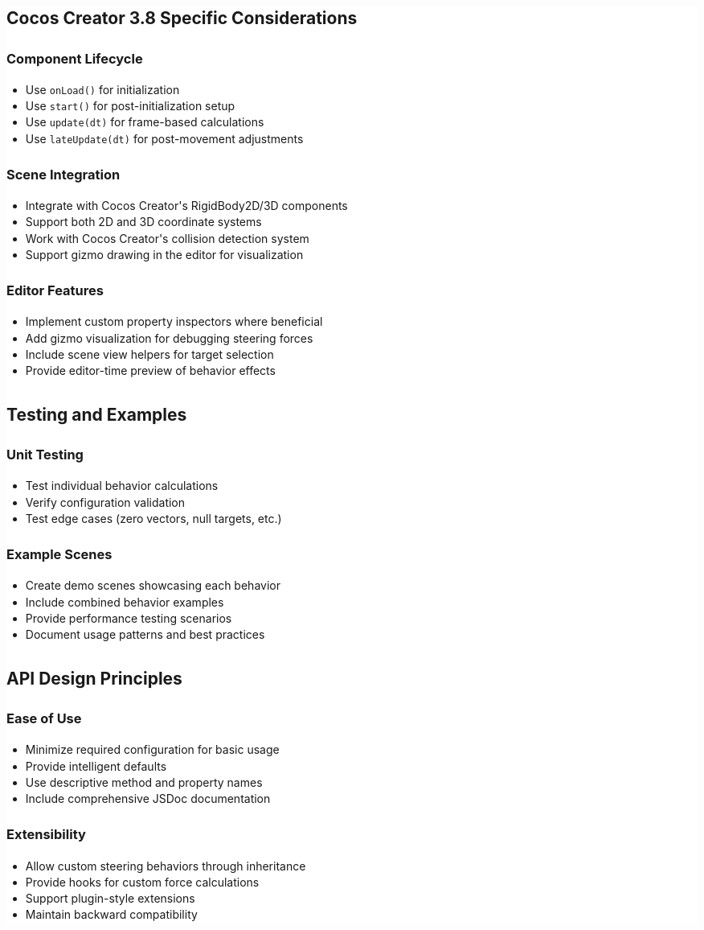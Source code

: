 ## Cocos Creator 3.8 Specific Considerations

### Component Lifecycle
- Use `onLoad()` for initialization
- Use `start()` for post-initialization setup
- Use `update(dt)` for frame-based calculations
- Use `lateUpdate(dt)` for post-movement adjustments

### Scene Integration
- Integrate with Cocos Creator's RigidBody2D/3D components
- Support both 2D and 3D coordinate systems
- Work with Cocos Creator's collision detection system
- Support gizmo drawing in the editor for visualization

### Editor Features
- Implement custom property inspectors where beneficial
- Add gizmo visualization for debugging steering forces
- Include scene view helpers for target selection
- Provide editor-time preview of behavior effects

## Testing and Examples

### Unit Testing
- Test individual behavior calculations
- Verify configuration validation
- Test edge cases (zero vectors, null targets, etc.)

### Example Scenes
- Create demo scenes showcasing each behavior
- Include combined behavior examples
- Provide performance testing scenarios
- Document usage patterns and best practices

## API Design Principles

### Ease of Use
- Minimize required configuration for basic usage
- Provide intelligent defaults
- Use descriptive method and property names
- Include comprehensive JSDoc documentation

### Extensibility  
- Allow custom steering behaviors through inheritance
- Provide hooks for custom force calculations
- Support plugin-style extensions
- Maintain backward compatibility
